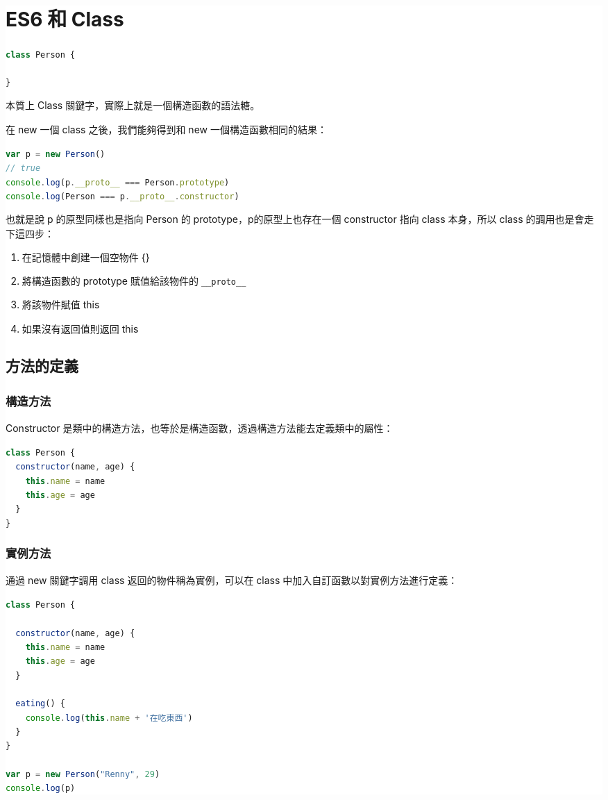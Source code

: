 # ES6 和 Class

```js
class Person {

}
```

本質上 Class 關鍵字，實際上就是一個構造函數的語法糖。

在 new  一個 class 之後，我們能夠得到和 new 一個構造函數相同的結果：

```js
var p = new Person()
// true
console.log(p.__proto__ === Person.prototype)
console.log(Person === p.__proto__.constructor)
```

也就是說 p 的原型同樣也是指向 Person 的 prototype，p的原型上也存在一個 constructor 指向 class 本身，所以 class 的調用也是會走下這四步：

1. 在記憶體中創建一個空物件 {}
2. 將構造函數的 prototype 賦值給該物件的 `__proto__`

3. 將該物件賦值 this 
4. 如果沒有返回值則返回 this



## 方法的定義

### 構造方法

Constructor 是類中的構造方法，也等於是構造函數，透過構造方法能去定義類中的屬性：

```js
class Person {
  constructor(name, age) {
    this.name = name
    this.age = age
  }
}
```



### 實例方法

通過 new 關鍵字調用 class 返回的物件稱為實例，可以在 class 中加入自訂函數以對實例方法進行定義：

```js
class Person {

  constructor(name, age) {
    this.name = name
    this.age = age
  }

  eating() {
    console.log(this.name + '在吃東西')
  }
}

var p = new Person("Renny", 29)
console.log(p)
```
